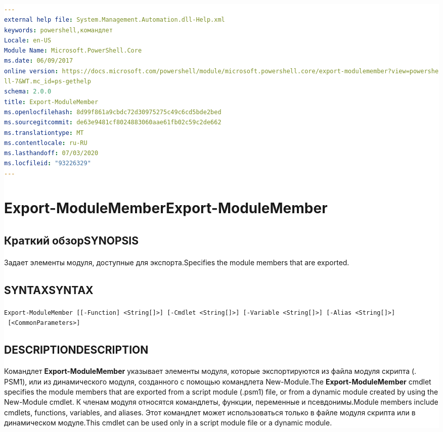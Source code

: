 ```yaml
---
external help file: System.Management.Automation.dll-Help.xml
keywords: powershell,командлет
Locale: en-US
Module Name: Microsoft.PowerShell.Core
ms.date: 06/09/2017
online version: https://docs.microsoft.com/powershell/module/microsoft.powershell.core/export-modulemember?view=powershell-7&WT.mc_id=ps-gethelp
schema: 2.0.0
title: Export-ModuleMember
ms.openlocfilehash: 8d99f861a9cbdc72d30975275c49c6cd5bde2bed
ms.sourcegitcommit: de63e9481cf8024883060aae61fb02c59c2de662
ms.translationtype: MT
ms.contentlocale: ru-RU
ms.lasthandoff: 07/03/2020
ms.locfileid: "93226329"
---
```

# <span data-ttu-id="89958-103">Export-ModuleMember</span><span class="sxs-lookup"><span data-stu-id="89958-103">Export-ModuleMember</span></span>

## <span data-ttu-id="89958-104">Краткий обзор</span><span class="sxs-lookup"><span data-stu-id="89958-104">SYNOPSIS</span></span>
<span data-ttu-id="89958-105">Задает элементы модуля, доступные для экспорта.</span><span class="sxs-lookup"><span data-stu-id="89958-105">Specifies the module members that are exported.</span></span>

## <span data-ttu-id="89958-106">SYNTAX</span><span class="sxs-lookup"><span data-stu-id="89958-106">SYNTAX</span></span>

```
Export-ModuleMember [[-Function] <String[]>] [-Cmdlet <String[]>] [-Variable <String[]>] [-Alias <String[]>]
 [<CommonParameters>]
```

## <span data-ttu-id="89958-107">DESCRIPTION</span><span class="sxs-lookup"><span data-stu-id="89958-107">DESCRIPTION</span></span>

<span data-ttu-id="89958-108">Командлет **Export-ModuleMember** указывает элементы модуля, которые экспортируются из файла модуля скрипта (. PSM1), или из динамического модуля, созданного с помощью командлета New-Module.</span><span class="sxs-lookup"><span data-stu-id="89958-108">The **Export-ModuleMember** cmdlet specifies the module members that are exported from a script module (.psm1) file, or from a dynamic module created by using the New-Module cmdlet.</span></span>
<span data-ttu-id="89958-109">К членам модуля относятся командлеты, функции, переменные и псевдонимы.</span><span class="sxs-lookup"><span data-stu-id="89958-109">Module members include cmdlets, functions, variables, and aliases.</span></span>
<span data-ttu-id="89958-110">Этот командлет может использоваться только в файле модуля скрипта или в динамическом модуле.</span><span class="sxs-lookup"><span data-stu-id="89958-110">This cmdlet can be used only in a script module file or a dynamic module.</span></span>
